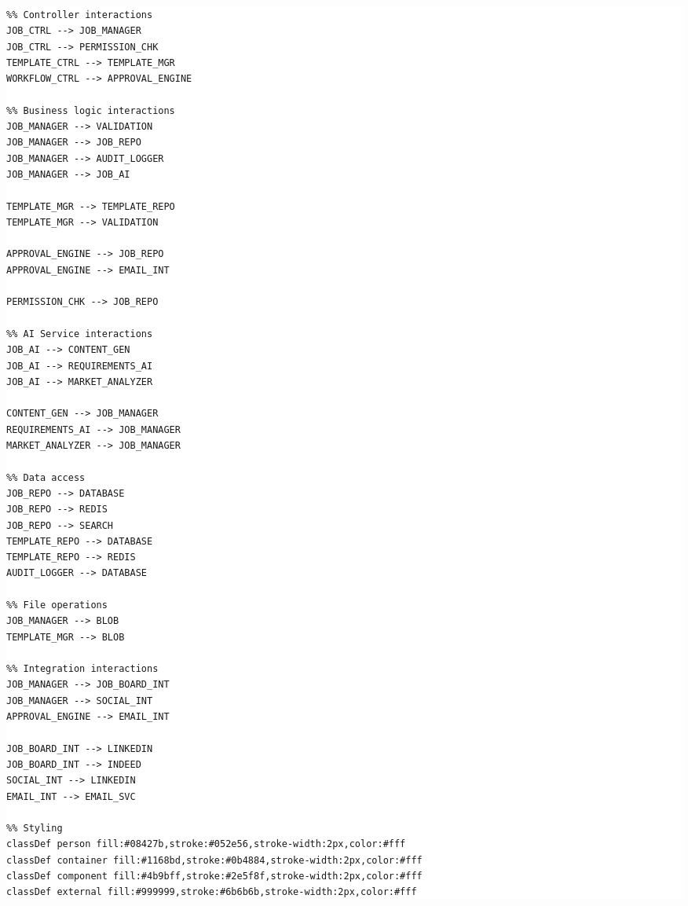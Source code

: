     %% Controller interactions
    JOB_CTRL --> JOB_MANAGER
    JOB_CTRL --> PERMISSION_CHK
    TEMPLATE_CTRL --> TEMPLATE_MGR
    WORKFLOW_CTRL --> APPROVAL_ENGINE
    
    %% Business logic interactions
    JOB_MANAGER --> VALIDATION
    JOB_MANAGER --> JOB_REPO
    JOB_MANAGER --> AUDIT_LOGGER
    JOB_MANAGER --> JOB_AI
    
    TEMPLATE_MGR --> TEMPLATE_REPO
    TEMPLATE_MGR --> VALIDATION
    
    APPROVAL_ENGINE --> JOB_REPO
    APPROVAL_ENGINE --> EMAIL_INT
    
    PERMISSION_CHK --> JOB_REPO
    
    %% AI Service interactions
    JOB_AI --> CONTENT_GEN
    JOB_AI --> REQUIREMENTS_AI
    JOB_AI --> MARKET_ANALYZER
    
    CONTENT_GEN --> JOB_MANAGER
    REQUIREMENTS_AI --> JOB_MANAGER
    MARKET_ANALYZER --> JOB_MANAGER
    
    %% Data access
    JOB_REPO --> DATABASE
    JOB_REPO --> REDIS
    JOB_REPO --> SEARCH
    TEMPLATE_REPO --> DATABASE
    TEMPLATE_REPO --> REDIS
    AUDIT_LOGGER --> DATABASE
    
    %% File operations
    JOB_MANAGER --> BLOB
    TEMPLATE_MGR --> BLOB
    
    %% Integration interactions
    JOB_MANAGER --> JOB_BOARD_INT
    JOB_MANAGER --> SOCIAL_INT
    APPROVAL_ENGINE --> EMAIL_INT
    
    JOB_BOARD_INT --> LINKEDIN
    JOB_BOARD_INT --> INDEED
    SOCIAL_INT --> LINKEDIN
    EMAIL_INT --> EMAIL_SVC
    
    %% Styling
    classDef person fill:#08427b,stroke:#052e56,stroke-width:2px,color:#fff
    classDef container fill:#1168bd,stroke:#0b4884,stroke-width:2px,color:#fff
    classDef component fill:#4b9bff,stroke:#2e5f8f,stroke-width:2px,color:#fff
    classDef external fill:#999999,stroke:#6b6b6b,stroke-width:2px,color:#fff
    